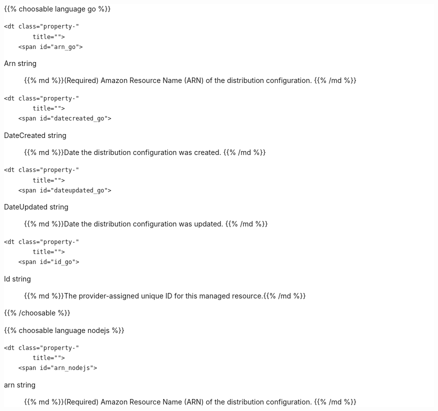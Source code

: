 
{{% choosable language go %}}
<dl class="resources-properties">

    <dt class="property-"
            title="">
        <span id="arn_go">
<a href="#arn_go" style="color: inherit; text-decoration: inherit;">Arn</a>
</span> 
        <span class="property-indicator"></span>
        <span class="property-type">string</span>
    </dt>
    <dd>{{% md %}}(Required) Amazon Resource Name (ARN) of the distribution configuration.
{{% /md %}}</dd>

    <dt class="property-"
            title="">
        <span id="datecreated_go">
<a href="#datecreated_go" style="color: inherit; text-decoration: inherit;">Date<wbr>Created</a>
</span> 
        <span class="property-indicator"></span>
        <span class="property-type">string</span>
    </dt>
    <dd>{{% md %}}Date the distribution configuration was created.
{{% /md %}}</dd>

    <dt class="property-"
            title="">
        <span id="dateupdated_go">
<a href="#dateupdated_go" style="color: inherit; text-decoration: inherit;">Date<wbr>Updated</a>
</span> 
        <span class="property-indicator"></span>
        <span class="property-type">string</span>
    </dt>
    <dd>{{% md %}}Date the distribution configuration was updated.
{{% /md %}}</dd>

    <dt class="property-"
            title="">
        <span id="id_go">
<a href="#id_go" style="color: inherit; text-decoration: inherit;">Id</a>
</span> 
        <span class="property-indicator"></span>
        <span class="property-type">string</span>
    </dt>
    <dd>{{% md %}}The provider-assigned unique ID for this managed resource.{{% /md %}}</dd>

</dl>
{{% /choosable %}}


{{% choosable language nodejs %}}
<dl class="resources-properties">

    <dt class="property-"
            title="">
        <span id="arn_nodejs">
<a href="#arn_nodejs" style="color: inherit; text-decoration: inherit;">arn</a>
</span> 
        <span class="property-indicator"></span>
        <span class="property-type">string</span>
    </dt>
    <dd>{{% md %}}(Required) Amazon Resource Name (ARN) of the distribution configuration.
{{% /md %}}</dd>
